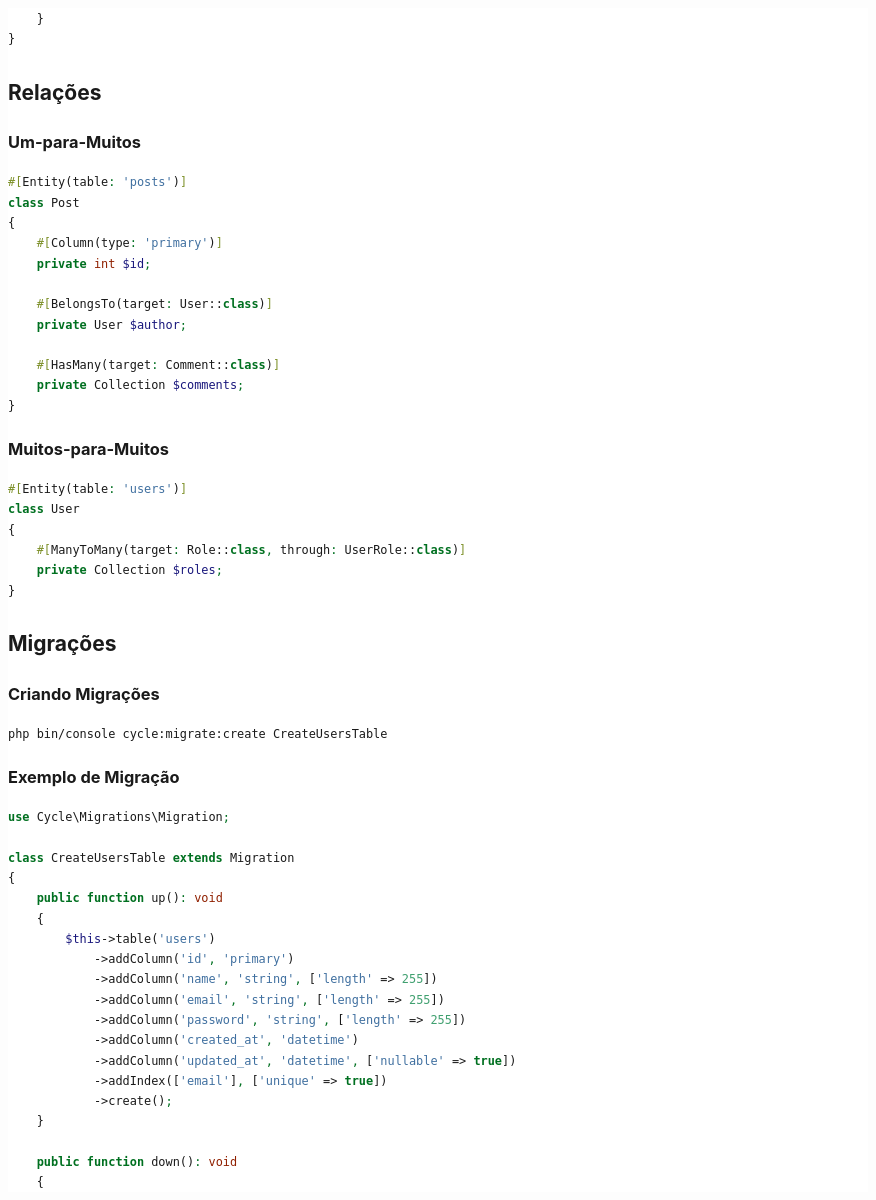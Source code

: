 ```php
    }
}
```

## Relações

### Um-para-Muitos

```php
#[Entity(table: 'posts')]
class Post
{
    #[Column(type: 'primary')]
    private int $id;
    
    #[BelongsTo(target: User::class)]
    private User $author;
    
    #[HasMany(target: Comment::class)]
    private Collection $comments;
}
```

### Muitos-para-Muitos

```php
#[Entity(table: 'users')]
class User
{
    #[ManyToMany(target: Role::class, through: UserRole::class)]
    private Collection $roles;
}
```

## Migrações

### Criando Migrações

```bash
php bin/console cycle:migrate:create CreateUsersTable
```

### Exemplo de Migração

```php
use Cycle\Migrations\Migration;

class CreateUsersTable extends Migration
{
    public function up(): void
    {
        $this->table('users')
            ->addColumn('id', 'primary')
            ->addColumn('name', 'string', ['length' => 255])
            ->addColumn('email', 'string', ['length' => 255])
            ->addColumn('password', 'string', ['length' => 255])
            ->addColumn('created_at', 'datetime')
            ->addColumn('updated_at', 'datetime', ['nullable' => true])
            ->addIndex(['email'], ['unique' => true])
            ->create();
    }
    
    public function down(): void
    {
```